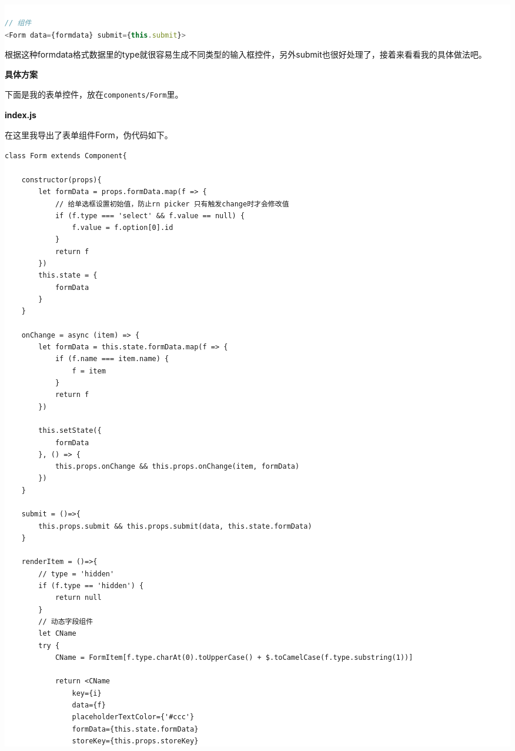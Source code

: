 ```javascript

// 组件
<Form data={formdata} submit={this.submit}>
```

根据这种formdata格式数据里的type就很容易生成不同类型的输入框控件，另外submit也很好处理了，接着来看看我的具体做法吧。

**具体方案**

下面是我的表单控件，放在`components/Form`里。

**index.js**

在这里我导出了表单组件Form，伪代码如下。

```
class Form extends Component{

    constructor(props){
        let formData = props.formData.map(f => {
            // 给单选框设置初始值，防止rn picker 只有触发change时才会修改值
            if (f.type === 'select' && f.value == null) {
                f.value = f.option[0].id 
            }
            return f
        })
        this.state = {
            formData
        }
    }

    onChange = async (item) => {
        let formData = this.state.formData.map(f => {
            if (f.name === item.name) {
                f = item
            }
            return f
        })

        this.setState({
            formData
        }, () => {
            this.props.onChange && this.props.onChange(item, formData)
        })
    }

    submit = ()=>{
        this.props.submit && this.props.submit(data, this.state.formData)
    }
    
    renderItem = ()=>{
        // type = 'hidden'
        if (f.type == 'hidden') {
            return null
        }
        // 动态字段组件
        let CName
        try {
            CName = FormItem[f.type.charAt(0).toUpperCase() + $.toCamelCase(f.type.substring(1))]

            return <CName
                key={i}
                data={f}
                placeholderTextColor={'#ccc'}
                formData={this.state.formData}
                storeKey={this.props.storeKey}
```